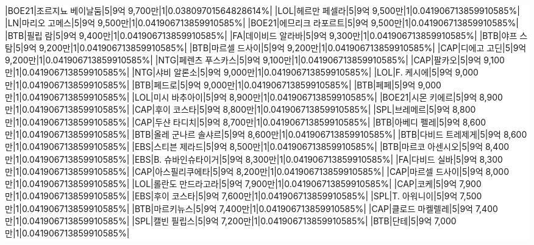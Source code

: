 |BOE21|조르지뇨 베이날둠|5|9억 9,700만|1|0.03809701564828614%|
|LOL|헤르만 페셀라|5|9억 9,500만|1|0.041906713859910585%|
|LN|마리오 고메스|5|9억 9,500만|1|0.041906713859910585%|
|BOE21|에므리크 라포르트|5|9억 9,500만|1|0.041906713859910585%|
|BTB|필립 람|5|9억 9,400만|1|0.041906713859910585%|
|FA|데이비드 알라바|5|9억 9,300만|1|0.041906713859910585%|
|BTB|야프 스탐|5|9억 9,200만|1|0.041906713859910585%|
|BTB|마르셀 드사이|5|9억 9,200만|1|0.041906713859910585%|
|CAP|디에고 고딘|5|9억 9,200만|1|0.041906713859910585%|
|NTG|페렌츠 푸스카스|5|9억 9,100만|1|0.041906713859910585%|
|CAP|팔카오|5|9억 9,100만|1|0.041906713859910585%|
|NTG|샤비 알론소|5|9억 9,000만|1|0.041906713859910585%|
|LOL|F. 케시에|5|9억 9,000만|1|0.041906713859910585%|
|BTB|페드로|5|9억 9,000만|1|0.041906713859910585%|
|BTB|페페|5|9억 9,000만|1|0.041906713859910585%|
|LOL|미시 바추아이|5|9억 8,900만|1|0.041906713859910585%|
|BOE21|시몬 키에르|5|9억 8,900만|1|0.041906713859910585%|
|CAP|후이 코스타|5|9억 8,800만|1|0.041906713859910585%|
|SPL|브레메르|5|9억 8,800만|1|0.041906713859910585%|
|CAP|두샨 타디치|5|9억 8,700만|1|0.041906713859910585%|
|BTB|아베디 펠레|5|9억 8,600만|1|0.041906713859910585%|
|BTB|올레 군나르 솔샤르|5|9억 8,600만|1|0.041906713859910585%|
|BTB|다비드 트레제게|5|9억 8,600만|1|0.041906713859910585%|
|EBS|스티븐 제라드|5|9억 8,500만|1|0.041906713859910585%|
|BTB|마르코 아센시오|5|9억 8,400만|1|0.041906713859910585%|
|EBS|B. 슈바인슈타이거|5|9억 8,300만|1|0.041906713859910585%|
|FA|다비드 실바|5|9억 8,300만|1|0.041906713859910585%|
|CAP|아스필리쿠에타|5|9억 8,200만|1|0.041906713859910585%|
|CAP|마르셀 드사이|5|9억 8,000만|1|0.041906713859910585%|
|LOL|롤란도 만드라고라|5|9억 7,900만|1|0.041906713859910585%|
|CAP|코케|5|9억 7,900만|1|0.041906713859910585%|
|EBS|후이 코스타|5|9억 7,600만|1|0.041906713859910585%|
|SPL|T. 아워니이|5|9억 7,500만|1|0.041906713859910585%|
|BTB|마르키뉴스|5|9억 7,400만|1|0.041906713859910585%|
|CAP|클로드 마켈렐레|5|9억 7,400만|1|0.041906713859910585%|
|SPL|캘빈 필립스|5|9억 7,200만|1|0.041906713859910585%|
|BTB|단테|5|9억 7,000만|1|0.041906713859910585%|